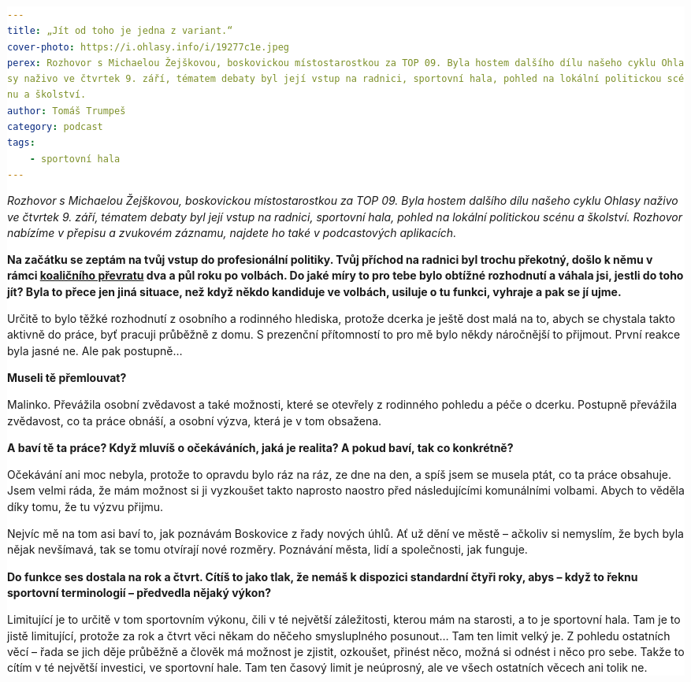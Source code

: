 ```yaml
---
title: „Jít od toho je jedna z variant.“
cover-photo: https://i.ohlasy.info/i/19277c1e.jpeg
perex: Rozhovor s Michaelou Žejškovou, boskovickou místostarostkou za TOP 09. Byla hostem dalšího dílu našeho cyklu Ohlasy naživo ve čtvrtek 9. září, tématem debaty byl její vstup na radnici, sportovní hala, pohled na lokální politickou scénu a školství.
author: Tomáš Trumpeš
category: podcast
tags:
    - sportovní hala
---
```


*Rozhovor s Michaelou Žejškovou, boskovickou místostarostkou za TOP 09. Byla hostem dalšího dílu našeho cyklu Ohlasy naživo ve čtvrtek 9. září, tématem debaty byl její vstup na radnici, sportovní hala, pohled na lokální politickou scénu a školství. Rozhovor nabízíme v přepisu a zvukovém záznamu, najdete ho také v podcastových aplikacích.*

<iframe src="https://open.spotify.com/embed/episode/0GPlZf79fLLYpcycD12DTv" width="100%" height="232" frameBorder="0" allowtransparency="true" allow="encrypted-media"></iframe>

**Na začátku se zeptám na tvůj vstup do profesionální politiky. Tvůj příchod na radnici byl trochu překotný, došlo k němu v rámci [koaličního převratu](https://ohlasy.info/clanky/2021/03/pad-koalice.html) dva a půl roku po volbách. Do jaké míry to pro tebe bylo obtížné rozhodnutí a váhala jsi, jestli do toho jít? Byla to přece jen jiná situace, než když někdo kandiduje ve volbách, usiluje o tu funkci, vyhraje a pak se jí ujme.**

Určitě to bylo těžké rozhodnutí z osobního a rodinného hlediska, protože dcerka je ještě dost malá na to, abych se chystala takto aktivně do práce, byť pracuji průběžně z domu. S prezenční přítomností to pro mě bylo někdy náročnější to přijmout. První reakce byla jasné ne. Ale pak postupně…

**Museli tě přemlouvat?**

Malinko. Převážila osobní zvědavost a také možnosti, které se otevřely z rodinného pohledu a péče o dcerku. Postupně převážila zvědavost, co ta práce obnáší, a osobní výzva, která je v tom obsažena.

**A baví tě ta práce? Když mluvíš o očekáváních, jaká je realita? A pokud baví, tak co konkrétně?**

Očekávání ani moc nebyla, protože to opravdu bylo ráz na ráz, ze dne na den, a spíš jsem se musela ptát, co ta práce obsahuje. Jsem velmi ráda, že mám možnost si ji vyzkoušet takto naprosto naostro před následujícími komunálními volbami. Abych to věděla díky tomu, že tu výzvu přijmu. 

Nejvíc mě na tom asi baví to, jak poznávám Boskovice z řady nových úhlů. Ať už dění ve městě – ačkoliv si nemyslím, že bych byla nějak nevšímavá, tak se tomu otvírají nové rozměry. Poznávání města, lidí a společnosti, jak funguje.

**Do funkce ses dostala na rok a čtvrt. Cítíš to jako tlak, že nemáš k dispozici standardní čtyři roky, abys – když to řeknu sportovní terminologií – předvedla nějaký výkon?**

Limitující je to určitě v tom sportovním výkonu, čili v té největší záležitosti, kterou mám na starosti, a to je sportovní hala. Tam je to jistě limitující, protože za rok a čtvrt věci někam do něčeho smysluplného posunout… Tam ten limit velký je. Z pohledu ostatních věcí – řada se jich děje průběžně a člověk má možnost je zjistit, ozkoušet, přinést něco, možná si odnést i něco pro sebe. Takže to cítím v té největší investici, ve sportovní hale. Tam ten časový limit je neúprosný, ale ve všech ostatních věcech ani tolik ne.

